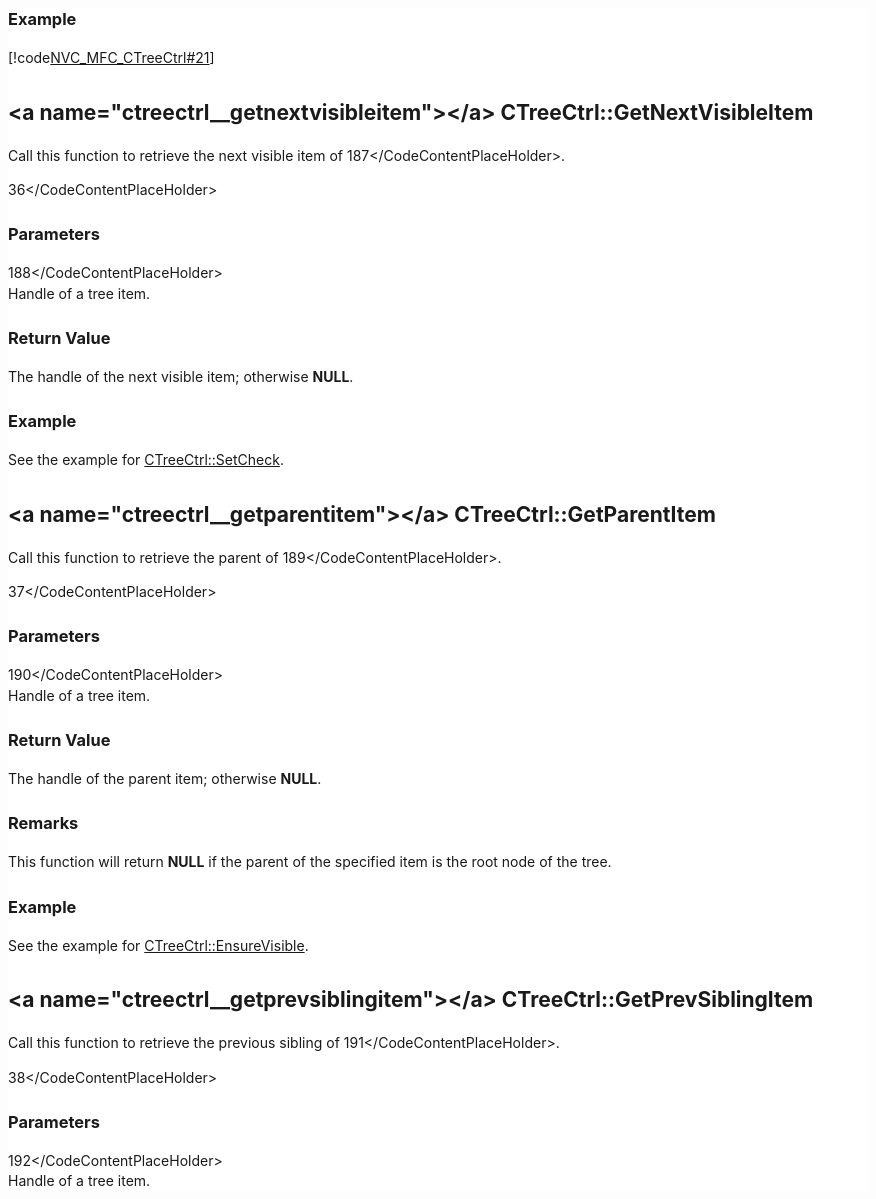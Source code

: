 ### Example  
 [!code[NVC_MFC_CTreeCtrl#21](../vs140/codesnippet/CPP/ctreectrl-class_24.cpp)]  
  
##  \<a name="ctreectrl__getnextvisibleitem">\</a>  CTreeCtrl::GetNextVisibleItem  
 Call this function to retrieve the next visible item of <CodeContentPlaceHolder>187\</CodeContentPlaceHolder>.  
  
<CodeContentPlaceHolder>36\</CodeContentPlaceHolder>  
### Parameters  
 <CodeContentPlaceHolder>188\</CodeContentPlaceHolder>  
 Handle of a tree item.  
  
### Return Value  
 The handle of the next visible item; otherwise **NULL**.  
  
### Example  
  See the example for [CTreeCtrl::SetCheck](#ctreectrl__setcheck).  
  
##  \<a name="ctreectrl__getparentitem">\</a>  CTreeCtrl::GetParentItem  
 Call this function to retrieve the parent of <CodeContentPlaceHolder>189\</CodeContentPlaceHolder>.  
  
<CodeContentPlaceHolder>37\</CodeContentPlaceHolder>  
### Parameters  
 <CodeContentPlaceHolder>190\</CodeContentPlaceHolder>  
 Handle of a tree item.  
  
### Return Value  
 The handle of the parent item; otherwise **NULL**.  
  
### Remarks  
 This function will return **NULL** if the parent of the specified item is the root node of the tree.  
  
### Example  
  See the example for [CTreeCtrl::EnsureVisible](#ctreectrl__ensurevisible).  
  
##  \<a name="ctreectrl__getprevsiblingitem">\</a>  CTreeCtrl::GetPrevSiblingItem  
 Call this function to retrieve the previous sibling of <CodeContentPlaceHolder>191\</CodeContentPlaceHolder>.  
  
<CodeContentPlaceHolder>38\</CodeContentPlaceHolder>  
### Parameters  
 <CodeContentPlaceHolder>192\</CodeContentPlaceHolder>  
 Handle of a tree item.  
  